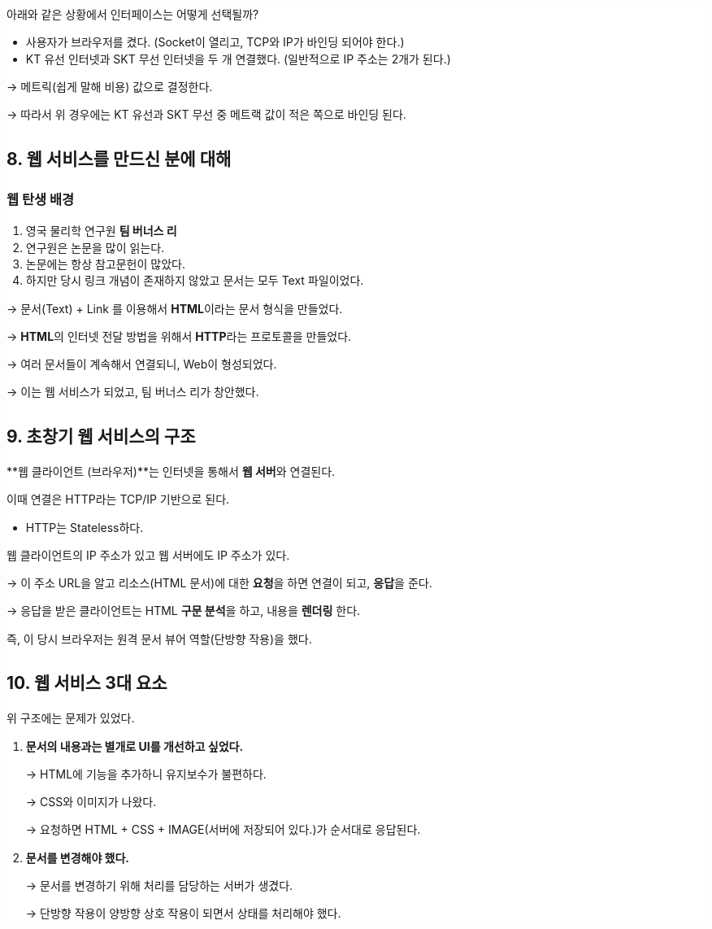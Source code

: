 아래와 같은 상황에서 인터페이스는 어떻게 선택될까?

- 사용자가 브라우저를 켰다. (Socket이 열리고, TCP와 IP가 바인딩 되어야 한다.)
- KT 유선 인터넷과 SKT 무선 인터넷을 두 개 연결했다. (일반적으로 IP 주소는 2개가 된다.)

→ 메트릭(쉽게 말해 비용) 값으로 결정한다.

→ 따라서 위 경우에는 KT 유선과 SKT 무선 중 메트랙 값이 적은 쪽으로 바인딩 된다.

## 8. 웹 서비스를 만드신 분에 대해

### 웹 탄생 배경

1. 영국 물리학 연구원 **팀 버너스 리**
2. 연구원은 논문을 많이 읽는다.
3. 논문에는 항상 참고문헌이 많았다.
4. 하지만 당시 링크 개념이 존재하지 않았고 문서는 모두 Text 파일이었다.

→ 문서(Text) + Link 를 이용해서 **HTML**이라는 문서 형식을 만들었다.

→ **HTML**의 인터넷 전달 방법을 위해서 **HTTP**라는 프로토콜을 만들었다.

→ 여러 문서들이 계속해서 연결되니, Web이 형성되었다.

→ 이는 웹 서비스가 되었고, 팀 버너스 리가 창안했다.

## 9. 초창기 웹 서비스의 구조

**웹 클라이언트 (브라우저)**는 인터넷을 통해서 **웹 서버**와 연결된다.

이때 연결은 HTTP라는 TCP/IP 기반으로 된다.

- HTTP는 Stateless하다.

웹 클라이언트의 IP 주소가 있고 웹 서버에도 IP 주소가 있다.

→ 이 주소 URL을 알고 리소스(HTML 문서)에 대한 **요청**을 하면 연결이 되고, **응답**을 준다.

→ 응답을 받은 클라이언트는 HTML **구문 분석**을 하고, 내용을 **렌더링** 한다.

즉, 이 당시 브라우저는 원격 문서 뷰어 역할(단방향 작용)을 했다.

## 10. 웹 서비스 3대 요소

위 구조에는 문제가 있었다.

1. **문서의 내용과는 별개로 UI를 개선하고 싶었다.**

   → HTML에 기능을 추가하니 유지보수가 불편하다.

   → CSS와 이미지가 나왔다.

   → 요청하면 HTML + CSS + IMAGE(서버에 저장되어 있다.)가 순서대로 응답된다.

2. **문서를 변경해야 했다.**

   → 문서를 변경하기 위해 처리를 담당하는 서버가 생겼다.

   → 단방향 작용이 양방향 상호 작용이 되면서 상태를 처리해야 했다.
